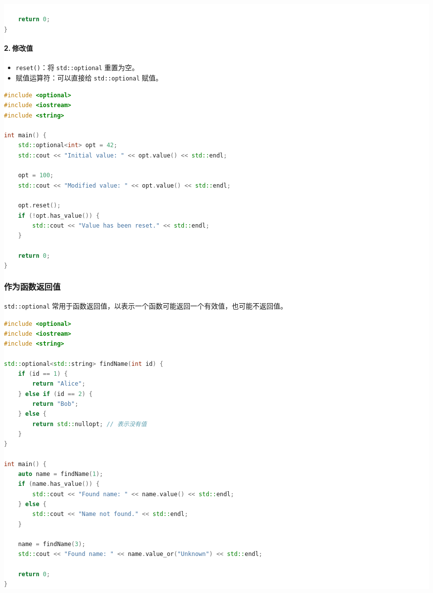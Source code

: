 ```cpp

    return 0;
}
```

#### 2. 修改值

- `reset()`：将 `std::optional` 重置为空。
- 赋值运算符：可以直接给 `std::optional` 赋值。

```cpp
#include <optional>
#include <iostream>
#include <string>

int main() {
    std::optional<int> opt = 42;
    std::cout << "Initial value: " << opt.value() << std::endl;

    opt = 100;
    std::cout << "Modified value: " << opt.value() << std::endl;

    opt.reset();
    if (!opt.has_value()) {
        std::cout << "Value has been reset." << std::endl;
    }

    return 0;
}
```

### 作为函数返回值

`std::optional` 常用于函数返回值，以表示一个函数可能返回一个有效值，也可能不返回值。

```cpp
#include <optional>
#include <iostream>
#include <string>

std::optional<std::string> findName(int id) {
    if (id == 1) {
        return "Alice";
    } else if (id == 2) {
        return "Bob";
    } else {
        return std::nullopt; // 表示没有值
    }
}

int main() {
    auto name = findName(1);
    if (name.has_value()) {
        std::cout << "Found name: " << name.value() << std::endl;
    } else {
        std::cout << "Name not found." << std::endl;
    }

    name = findName(3);
    std::cout << "Found name: " << name.value_or("Unknown") << std::endl;

    return 0;
}
```
